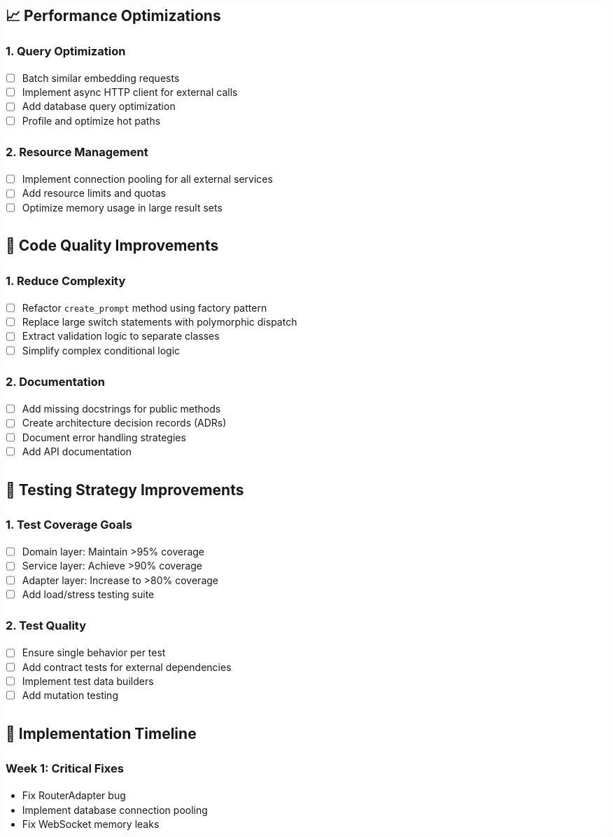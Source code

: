 ## 📈 Performance Optimizations

### 1. Query Optimization
- [ ] Batch similar embedding requests
- [ ] Implement async HTTP client for external calls
- [ ] Add database query optimization
- [ ] Profile and optimize hot paths

### 2. Resource Management
- [ ] Implement connection pooling for all external services
- [ ] Add resource limits and quotas
- [ ] Optimize memory usage in large result sets

## 📝 Code Quality Improvements

### 1. Reduce Complexity
- [ ] Refactor `create_prompt` method using factory pattern
- [ ] Replace large switch statements with polymorphic dispatch
- [ ] Extract validation logic to separate classes
- [ ] Simplify complex conditional logic

### 2. Documentation
- [ ] Add missing docstrings for public methods
- [ ] Create architecture decision records (ADRs)
- [ ] Document error handling strategies
- [ ] Add API documentation

## 🧪 Testing Strategy Improvements

### 1. Test Coverage Goals
- [ ] Domain layer: Maintain >95% coverage
- [ ] Service layer: Achieve >90% coverage
- [ ] Adapter layer: Increase to >80% coverage
- [ ] Add load/stress testing suite

### 2. Test Quality
- [ ] Ensure single behavior per test
- [ ] Add contract tests for external dependencies
- [ ] Implement test data builders
- [ ] Add mutation testing

## 📅 Implementation Timeline

### Week 1: Critical Fixes
- Fix RouterAdapter bug
- Implement database connection pooling
- Fix WebSocket memory leaks
